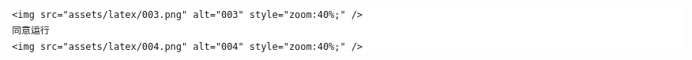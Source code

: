      <img src="assets/latex/003.png" alt="003" style="zoom:40%;" />
     同意运行
     <img src="assets/latex/004.png" alt="004" style="zoom:40%;" />
